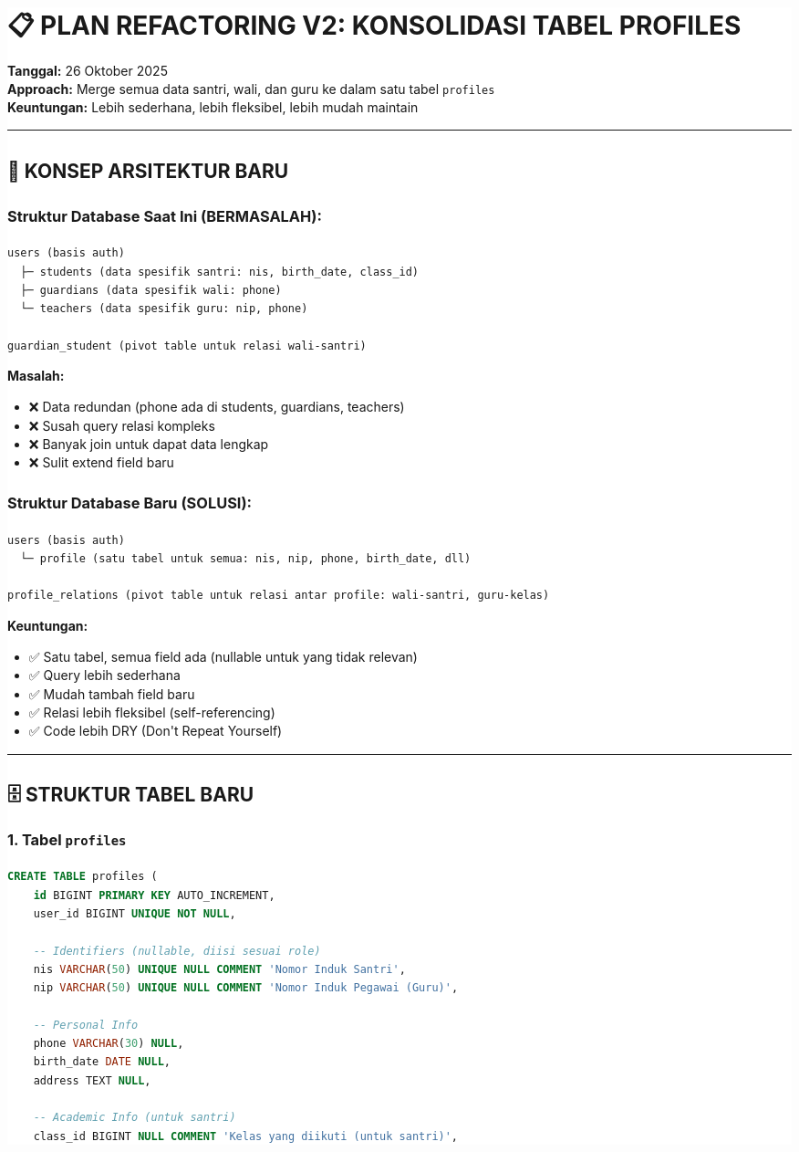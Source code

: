 # 📋 PLAN REFACTORING V2: KONSOLIDASI TABEL PROFILES

**Tanggal:** 26 Oktober 2025  
**Approach:** Merge semua data santri, wali, dan guru ke dalam satu tabel `profiles`  
**Keuntungan:** Lebih sederhana, lebih fleksibel, lebih mudah maintain

---

## 🎯 KONSEP ARSITEKTUR BARU

### **Struktur Database Saat Ini (BERMASALAH):**
```
users (basis auth)
  ├─ students (data spesifik santri: nis, birth_date, class_id)
  ├─ guardians (data spesifik wali: phone)
  └─ teachers (data spesifik guru: nip, phone)

guardian_student (pivot table untuk relasi wali-santri)
```

**Masalah:**
- ❌ Data redundan (phone ada di students, guardians, teachers)
- ❌ Susah query relasi kompleks
- ❌ Banyak join untuk dapat data lengkap
- ❌ Sulit extend field baru

### **Struktur Database Baru (SOLUSI):**
```
users (basis auth)
  └─ profile (satu tabel untuk semua: nis, nip, phone, birth_date, dll)

profile_relations (pivot table untuk relasi antar profile: wali-santri, guru-kelas)
```

**Keuntungan:**
- ✅ Satu tabel, semua field ada (nullable untuk yang tidak relevan)
- ✅ Query lebih sederhana
- ✅ Mudah tambah field baru
- ✅ Relasi lebih fleksibel (self-referencing)
- ✅ Code lebih DRY (Don't Repeat Yourself)

---

## 🗄️ STRUKTUR TABEL BARU

### **1. Tabel `profiles`**

```sql
CREATE TABLE profiles (
    id BIGINT PRIMARY KEY AUTO_INCREMENT,
    user_id BIGINT UNIQUE NOT NULL,
    
    -- Identifiers (nullable, diisi sesuai role)
    nis VARCHAR(50) UNIQUE NULL COMMENT 'Nomor Induk Santri',
    nip VARCHAR(50) UNIQUE NULL COMMENT 'Nomor Induk Pegawai (Guru)',
    
    -- Personal Info
    phone VARCHAR(30) NULL,
    birth_date DATE NULL,
    address TEXT NULL,
    
    -- Academic Info (untuk santri)
    class_id BIGINT NULL COMMENT 'Kelas yang diikuti (untuk santri)',
```